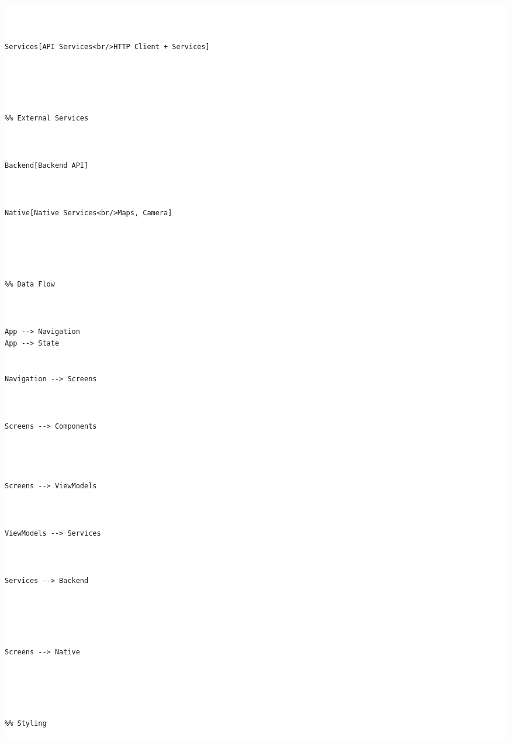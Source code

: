 ```mermaid



Services[API Services<br/>HTTP Client + Services]





%% External Services



Backend[Backend API]



Native[Native Services<br/>Maps, Camera]





%% Data Flow



App --> Navigation
App --> State


Navigation --> Screens



Screens --> Components




Screens --> ViewModels



ViewModels --> Services



Services --> Backend





Screens --> Native





%% Styling


```